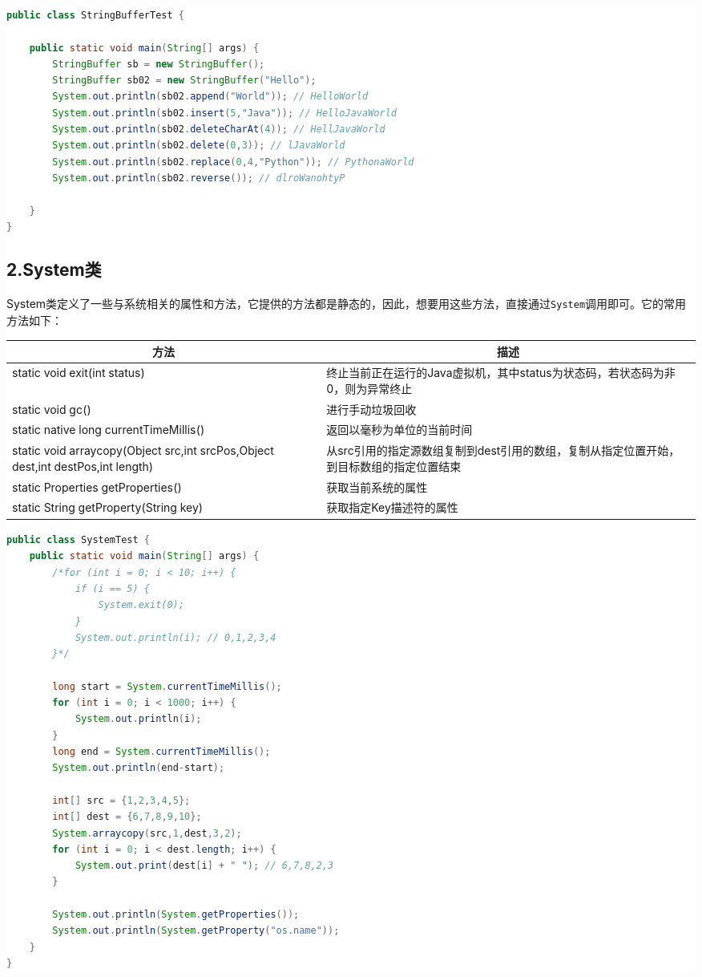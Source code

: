 ```java
public class StringBufferTest {

    public static void main(String[] args) {
        StringBuffer sb = new StringBuffer();
        StringBuffer sb02 = new StringBuffer("Hello");
        System.out.println(sb02.append("World")); // HelloWorld
        System.out.println(sb02.insert(5,"Java")); // HelloJavaWorld
        System.out.println(sb02.deleteCharAt(4)); // HellJavaWorld
        System.out.println(sb02.delete(0,3)); // lJavaWorld
        System.out.println(sb02.replace(0,4,"Python")); // PythonaWorld
        System.out.println(sb02.reverse()); // dlroWanohtyP

    }
}
```



## 2.System类

​	System类定义了一些与系统相关的属性和方法，它提供的方法都是静态的，因此，想要用这些方法，直接通过`System`调用即可。它的常用方法如下：

| 方法                                                         | 描述                                                         |
| ------------------------------------------------------------ | ------------------------------------------------------------ |
| static void exit(int status)                                 | 终止当前正在运行的Java虚拟机，其中status为状态码，若状态码为非0，则为异常终止 |
| static void gc()                                             | 进行手动垃圾回收                                             |
| static native long currentTimeMillis()                       | 返回以毫秒为单位的当前时间                                   |
| static void arraycopy(Object src,int srcPos,Object dest,int destPos,int length) | 从src引用的指定源数组复制到dest引用的数组，复制从指定位置开始，到目标数组的指定位置结束 |
| static Properties getProperties()                            | 获取当前系统的属性                                           |
| static String getProperty(String key)                        | 获取指定Key描述符的属性                                      |

```java
public class SystemTest {
    public static void main(String[] args) {
        /*for (int i = 0; i < 10; i++) {
            if (i == 5) {
                System.exit(0);
            }
            System.out.println(i); // 0,1,2,3,4
        }*/

        long start = System.currentTimeMillis();
        for (int i = 0; i < 1000; i++) {
            System.out.println(i);
        }
        long end = System.currentTimeMillis();
        System.out.println(end-start);

        int[] src = {1,2,3,4,5};
        int[] dest = {6,7,8,9,10};
        System.arraycopy(src,1,dest,3,2);
        for (int i = 0; i < dest.length; i++) {
            System.out.print(dest[i] + " "); // 6,7,8,2,3
        }

        System.out.println(System.getProperties());
        System.out.println(System.getProperty("os.name"));
    }
}
```
